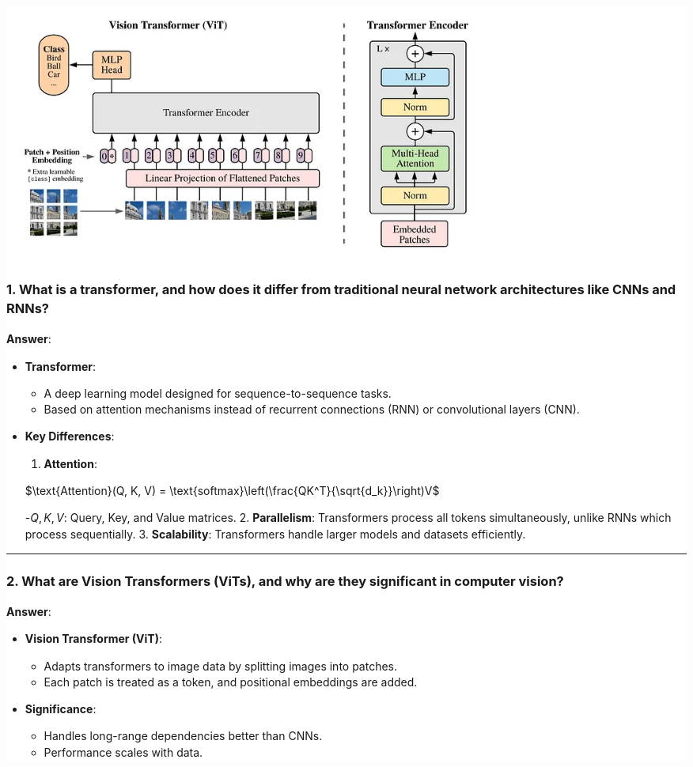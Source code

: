 <img src="vit.png" width="600"/>


### 1. **What is a transformer, and how does it differ from traditional neural network architectures like CNNs and RNNs?**

**Answer**:
- **Transformer**:
  - A deep learning model designed for sequence-to-sequence tasks.
  - Based on attention mechanisms instead of recurrent connections (RNN) or convolutional layers (CNN).

- **Key Differences**:
  1. **Attention**:
     
    $\text{Attention}(Q, K, V) = \text{softmax}\left(\frac{QK^T}{\sqrt{d_k}}\right)V$

     -$Q, K, V$: Query, Key, and Value matrices.
  2. **Parallelism**: Transformers process all tokens simultaneously, unlike RNNs which process sequentially.
  3. **Scalability**: Transformers handle larger models and datasets efficiently.

---

### 2. **What are Vision Transformers (ViTs), and why are they significant in computer vision?**

**Answer**:
- **Vision Transformer (ViT)**:
  - Adapts transformers to image data by splitting images into patches.
  - Each patch is treated as a token, and positional embeddings are added.

- **Significance**:
  - Handles long-range dependencies better than CNNs.
  - Performance scales with data.
